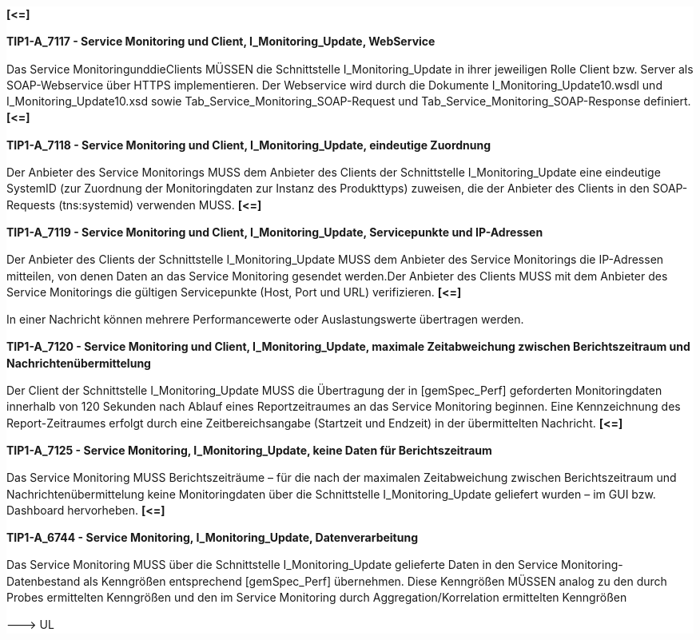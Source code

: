 **[\<=]**

**TIP1-A_7117 - Service Monitoring und Client, I_Monitoring_Update, WebService**

Das Service MonitoringunddieClients MÜSSEN die Schnittstelle
I_Monitoring_Update in ihrer jeweiligen Rolle Client bzw. Server als
SOAP-Webservice über HTTPS implementieren. Der Webservice wird durch die
Dokumente I_Monitoring_Update10.wsdl und I_Monitoring_Update10.xsd sowie
Tab_Service_Monitoring_SOAP-Request und Tab_Service_Monitoring_SOAP-Response
definiert. **[\<=]**

**TIP1-A_7118 - Service Monitoring und Client, I_Monitoring_Update, eindeutige
Zuordnung**

Der Anbieter des Service Monitorings MUSS dem Anbieter des Clients der
Schnittstelle I_Monitoring_Update eine eindeutige SystemID (zur Zuordnung der
Monitoringdaten zur Instanz des Produkttyps) zuweisen, die der Anbieter des
Clients in den SOAP-Requests (tns:systemid) verwenden MUSS. **[\<=]**

**TIP1-A_7119 - Service Monitoring und Client, I_Monitoring_Update,
Servicepunkte und IP-Adressen**

Der Anbieter des Clients der Schnittstelle I_Monitoring_Update MUSS dem Anbieter
des Service Monitorings die IP-Adressen mitteilen, von denen Daten an das
Service Monitoring gesendet werden.Der Anbieter des Clients MUSS mit dem
Anbieter des Service Monitorings die gültigen Servicepunkte (Host, Port und
URL) verifizieren. **[\<=]**

In einer Nachricht können mehrere Performancewerte oder Auslastungswerte
übertragen werden.

**TIP1-A_7120 - Service Monitoring und Client, I_Monitoring_Update, maximale
Zeitabweichung zwischen Berichtszeitraum und Nachrichtenübermittelung**

Der Client der Schnittstelle I_Monitoring_Update MUSS die Übertragung der in
[gemSpec_Perf] geforderten Monitoringdaten innerhalb von 120 Sekunden nach
Ablauf eines Reportzeitraumes an das Service Monitoring beginnen. Eine
Kennzeichnung des Report-Zeitraumes erfolgt durch eine Zeitbereichsangabe
(Startzeit und Endzeit) in der übermittelten Nachricht.​​ **[\<=]**

**TIP1-A_7125 - Service Monitoring, I_Monitoring_Update, keine Daten für
Berichtszeitraum**

Das Service Monitoring MUSS Berichtszeiträume – für die nach der maximalen
Zeitabweichung zwischen Berichtszeitraum und Nachrichtenübermittelung keine
Monitoringdaten über die Schnittstelle I_Monitoring_Update geliefert wurden
– im GUI bzw. Dashboard hervorheben. **[\<=]**

**TIP1-A_6744 - Service Monitoring, I_Monitoring_Update, Datenverarbeitung**

Das Service Monitoring MUSS über die Schnittstelle I_Monitoring_Update
gelieferte Daten in den Service Monitoring-Datenbestand als Kenngrößen
entsprechend [gemSpec_Perf] übernehmen. Diese Kenngrößen MÜSSEN analog zu
den durch Probes ermittelten Kenngrößen und den im Service Monitoring durch
Aggregation/Korrelation ermittelten Kenngrößen

 ---> UL
